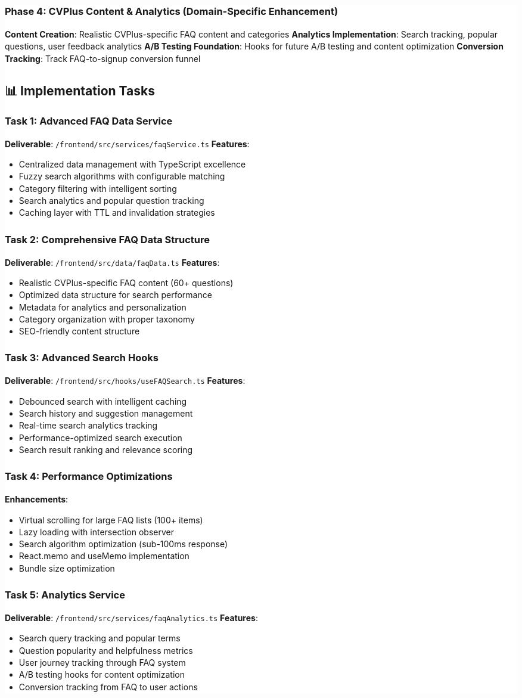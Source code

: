 ### Phase 4: CVPlus Content & Analytics (Domain-Specific Enhancement)
**Content Creation**: Realistic CVPlus-specific FAQ content and categories
**Analytics Implementation**: Search tracking, popular questions, user feedback analytics
**A/B Testing Foundation**: Hooks for future A/B testing and content optimization
**Conversion Tracking**: Track FAQ-to-signup conversion funnel

## 📊 Implementation Tasks

### Task 1: Advanced FAQ Data Service
**Deliverable**: `/frontend/src/services/faqService.ts`
**Features**:
- Centralized data management with TypeScript excellence
- Fuzzy search algorithms with configurable matching
- Category filtering with intelligent sorting
- Search analytics and popular question tracking
- Caching layer with TTL and invalidation strategies

### Task 2: Comprehensive FAQ Data Structure
**Deliverable**: `/frontend/src/data/faqData.ts`
**Features**:
- Realistic CVPlus-specific FAQ content (60+ questions)
- Optimized data structure for search performance
- Metadata for analytics and personalization
- Category organization with proper taxonomy
- SEO-friendly content structure

### Task 3: Advanced Search Hooks
**Deliverable**: `/frontend/src/hooks/useFAQSearch.ts`
**Features**:
- Debounced search with intelligent caching
- Search history and suggestion management
- Real-time search analytics tracking
- Performance-optimized search execution
- Search result ranking and relevance scoring

### Task 4: Performance Optimizations
**Enhancements**:
- Virtual scrolling for large FAQ lists (100+ items)
- Lazy loading with intersection observer
- Search algorithm optimization (sub-100ms response)
- React.memo and useMemo implementation
- Bundle size optimization

### Task 5: Analytics Service
**Deliverable**: `/frontend/src/services/faqAnalytics.ts`
**Features**:
- Search query tracking and popular terms
- Question popularity and helpfulness metrics
- User journey tracking through FAQ system
- A/B testing hooks for content optimization
- Conversion tracking from FAQ to user actions

